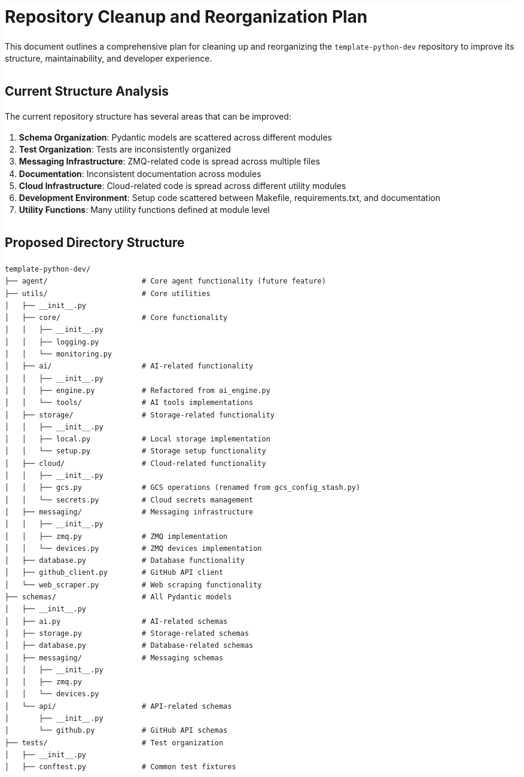 # Repository Cleanup and Reorganization Plan

This document outlines a comprehensive plan for cleaning up and reorganizing the `template-python-dev` repository to improve its structure, maintainability, and developer experience.

## Current Structure Analysis

The current repository structure has several areas that can be improved:

1. **Schema Organization**: Pydantic models are scattered across different modules
2. **Test Organization**: Tests are inconsistently organized 
3. **Messaging Infrastructure**: ZMQ-related code is spread across multiple files
4. **Documentation**: Inconsistent documentation across modules
5. **Cloud Infrastructure**: Cloud-related code is spread across different utility modules
6. **Development Environment**: Setup code scattered between Makefile, requirements.txt, and documentation
7. **Utility Functions**: Many utility functions defined at module level

## Proposed Directory Structure

```
template-python-dev/
├── agent/                      # Core agent functionality (future feature)
├── utils/                      # Core utilities
│   ├── __init__.py
│   ├── core/                   # Core functionality
│   │   ├── __init__.py
│   │   ├── logging.py
│   │   └── monitoring.py
│   ├── ai/                     # AI-related functionality
│   │   ├── __init__.py
│   │   ├── engine.py           # Refactored from ai_engine.py
│   │   └── tools/              # AI tools implementations
│   ├── storage/                # Storage-related functionality
│   │   ├── __init__.py
│   │   ├── local.py            # Local storage implementation
│   │   └── setup.py            # Storage setup functionality
│   ├── cloud/                  # Cloud-related functionality
│   │   ├── __init__.py
│   │   ├── gcs.py              # GCS operations (renamed from gcs_config_stash.py)
│   │   └── secrets.py          # Cloud secrets management
│   ├── messaging/              # Messaging infrastructure
│   │   ├── __init__.py
│   │   ├── zmq.py              # ZMQ implementation
│   │   └── devices.py          # ZMQ devices implementation
│   ├── database.py             # Database functionality
│   ├── github_client.py        # GitHub API client
│   └── web_scraper.py          # Web scraping functionality
├── schemas/                    # All Pydantic models
│   ├── __init__.py
│   ├── ai.py                   # AI-related schemas
│   ├── storage.py              # Storage-related schemas
│   ├── database.py             # Database-related schemas
│   ├── messaging/              # Messaging schemas
│   │   ├── __init__.py
│   │   ├── zmq.py
│   │   └── devices.py
│   └── api/                    # API-related schemas
│       ├── __init__.py
│       └── github.py           # GitHub API schemas
├── tests/                      # Test organization
│   ├── __init__.py
│   ├── conftest.py             # Common test fixtures
```